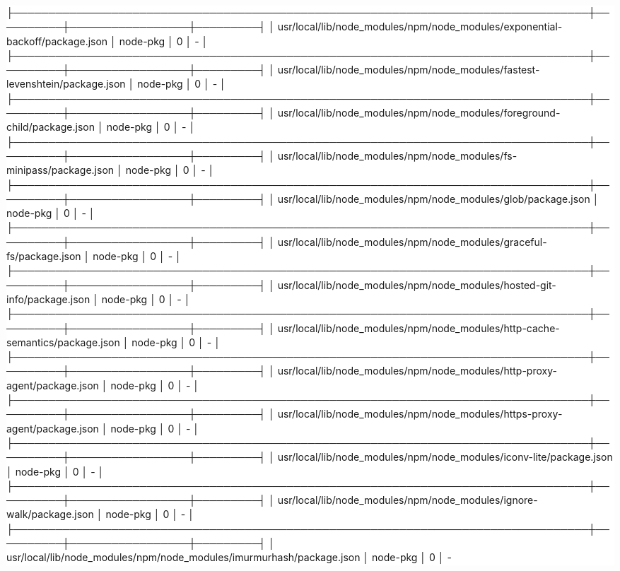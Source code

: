 ├──────────────────────────────────────────────────────────────────────────────────┼──────────┼─────────────────┼─────────┤
│ usr/local/lib/node_modules/npm/node_modules/exponential-backoff/package.json     │ node-pkg │        0        │    -
  │
├──────────────────────────────────────────────────────────────────────────────────┼──────────┼─────────────────┼─────────┤
│ usr/local/lib/node_modules/npm/node_modules/fastest-levenshtein/package.json     │ node-pkg │        0        │    -
  │
├──────────────────────────────────────────────────────────────────────────────────┼──────────┼─────────────────┼─────────┤
│ usr/local/lib/node_modules/npm/node_modules/foreground-child/package.json        │ node-pkg │        0        │    -
  │
├──────────────────────────────────────────────────────────────────────────────────┼──────────┼─────────────────┼─────────┤
│ usr/local/lib/node_modules/npm/node_modules/fs-minipass/package.json             │ node-pkg │        0        │    -
  │
├──────────────────────────────────────────────────────────────────────────────────┼──────────┼─────────────────┼─────────┤
│ usr/local/lib/node_modules/npm/node_modules/glob/package.json                    │ node-pkg │        0        │    -
  │
├──────────────────────────────────────────────────────────────────────────────────┼──────────┼─────────────────┼─────────┤
│ usr/local/lib/node_modules/npm/node_modules/graceful-fs/package.json             │ node-pkg │        0        │    -
  │
├──────────────────────────────────────────────────────────────────────────────────┼──────────┼─────────────────┼─────────┤
│ usr/local/lib/node_modules/npm/node_modules/hosted-git-info/package.json         │ node-pkg │        0        │    -
  │
├──────────────────────────────────────────────────────────────────────────────────┼──────────┼─────────────────┼─────────┤
│ usr/local/lib/node_modules/npm/node_modules/http-cache-semantics/package.json    │ node-pkg │        0        │    -
  │
├──────────────────────────────────────────────────────────────────────────────────┼──────────┼─────────────────┼─────────┤
│ usr/local/lib/node_modules/npm/node_modules/http-proxy-agent/package.json        │ node-pkg │        0        │    -
  │
├──────────────────────────────────────────────────────────────────────────────────┼──────────┼─────────────────┼─────────┤
│ usr/local/lib/node_modules/npm/node_modules/https-proxy-agent/package.json       │ node-pkg │        0        │    -
  │
├──────────────────────────────────────────────────────────────────────────────────┼──────────┼─────────────────┼─────────┤
│ usr/local/lib/node_modules/npm/node_modules/iconv-lite/package.json              │ node-pkg │        0        │    -
  │
├──────────────────────────────────────────────────────────────────────────────────┼──────────┼─────────────────┼─────────┤
│ usr/local/lib/node_modules/npm/node_modules/ignore-walk/package.json             │ node-pkg │        0        │    -
  │
├──────────────────────────────────────────────────────────────────────────────────┼──────────┼─────────────────┼─────────┤
│ usr/local/lib/node_modules/npm/node_modules/imurmurhash/package.json             │ node-pkg │        0        │    -